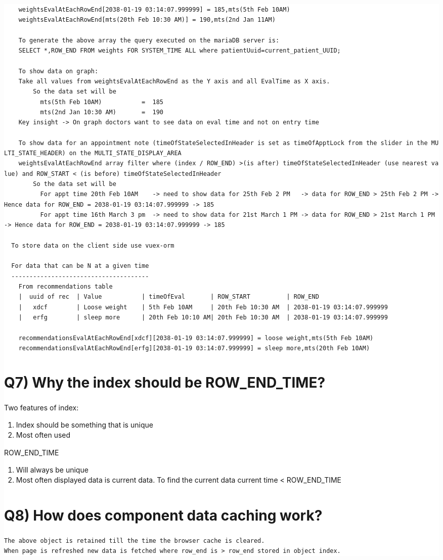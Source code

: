         weightsEvalAtEachRowEnd[2038-01-19 03:14:07.999999] = 185,mts(5th Feb 10AM)
        weightsEvalAtEachRowEnd[mts(20th Feb 10:30 AM)] = 190,mts(2nd Jan 11AM)

        To generate the above array the query executed on the mariaDB server is:
        SELECT *,ROW_END FROM weights FOR SYSTEM_TIME ALL where patientUuid=current_patient_UUID;

        To show data on graph:
        Take all values from weightsEvalAtEachRowEnd as the Y axis and all EvalTime as X axis.
            So the data set will be
              mts(5th Feb 10AM)           =  185
              mts(2nd Jan 10:30 AM)       =  190
        Key insight -> On graph doctors want to see data on eval time and not on entry time

        To show data for an appointment note (timeOfStateSelectedInHeader is set as timeOfApptLock from the slider in the MULTI_STATE_HEADER) on the MULTI_STATE_DISPLAY_AREA
        weightsEvalAtEachRowEnd array filter where (index / ROW_END) >(is after) timeOfStateSelectedInHeader (use nearest value) and ROW_START < (is before) timeOfStateSelectedInHeader
            So the data set will be
              For appt time 20th Feb 10AM    -> need to show data for 25th Feb 2 PM   -> data for ROW_END > 25th Feb 2 PM -> Hence data for ROW_END = 2038-01-19 03:14:07.999999 -> 185
              For appt time 16th March 3 pm  -> need to show data for 21st March 1 PM -> data for ROW_END > 21st March 1 PM -> Hence data for ROW_END = 2038-01-19 03:14:07.999999 -> 185

      To store data on the client side use vuex-orm

      For data that can be N at a given time
      --------------------------------------
        From recommendations table
        |  uuid of rec  | Value           | timeOfEval       | ROW_START          | ROW_END
        |   xdcf        | Loose weight    | 5th Feb 10AM     | 20th Feb 10:30 AM  | 2038-01-19 03:14:07.999999
        |   erfg        | sleep more      | 20th Feb 10:10 AM| 20th Feb 10:30 AM  | 2038-01-19 03:14:07.999999

        recommendationsEvalAtEachRowEnd[xdcf][2038-01-19 03:14:07.999999] = loose weight,mts(5th Feb 10AM)
        recommendationsEvalAtEachRowEnd[erfg][2038-01-19 03:14:07.999999] = sleep more,mts(20th Feb 10AM)

# Q7) Why the index should be ROW_END_TIME?

Two features of index:

1. Index should be something that is unique
2. Most often used

ROW_END_TIME

1. Will always be unique
2. Most often displayed data is current data. To find the current data current time < ROW_END_TIME

# Q8) How does component data caching work?

    The above object is retained till the time the browser cache is cleared.
    When page is refreshed new data is fetched where row_end is > row_end stored in object index.
